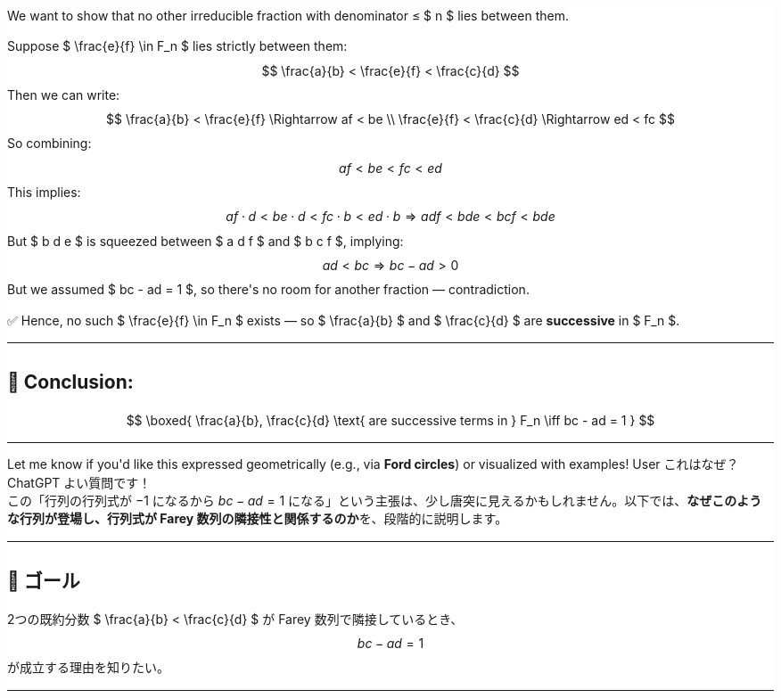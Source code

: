 We want to show that no other irreducible fraction with denominator ≤ $ n $ lies between them.

Suppose $ \frac{e}{f} \in F_n $ lies strictly between them:
$$
\frac{a}{b} < \frac{e}{f} < \frac{c}{d}
$$
Then we can write:
$$
\frac{a}{b} < \frac{e}{f} \Rightarrow af < be \\
\frac{e}{f} < \frac{c}{d} \Rightarrow ed < fc
$$
So combining:
$$
af < be < fc < ed
$$
This implies:
$$
af \cdot d < be \cdot d < fc \cdot b < ed \cdot b
\Rightarrow a d f < b d e < b c f < b d e
$$
But $ b d e $ is squeezed between $ a d f $ and $ b c f $, implying:
$$
a d < b c
\Rightarrow bc - ad > 0
$$
But we assumed $ bc - ad = 1 $, so there's no room for another fraction — contradiction.

✅ Hence, no such $ \frac{e}{f} \in F_n $ exists — so $ \frac{a}{b} $ and $ \frac{c}{d} $ are **successive** in $ F_n $.

---

## 🔹 Conclusion:
$$
\boxed{ \frac{a}{b}, \frac{c}{d} \text{ are successive terms in } F_n \iff bc - ad = 1 }
$$

---

Let me know if you'd like this expressed geometrically (e.g., via **Ford circles**) or visualized with examples!
User
これはなぜ？
ChatGPT
よい質問です！  
この「行列の行列式が $-1$ になるから $bc - ad = 1$ になる」という主張は、少し唐突に見えるかもしれません。以下では、**なぜこのような行列が登場し、行列式が Farey 数列の隣接性と関係するのか**を、段階的に説明します。

---

## 🔹 ゴール
2つの既約分数 $ \frac{a}{b} < \frac{c}{d} $ が Farey 数列で隣接しているとき、
$$
bc - ad = 1
$$
が成立する理由を知りたい。

---